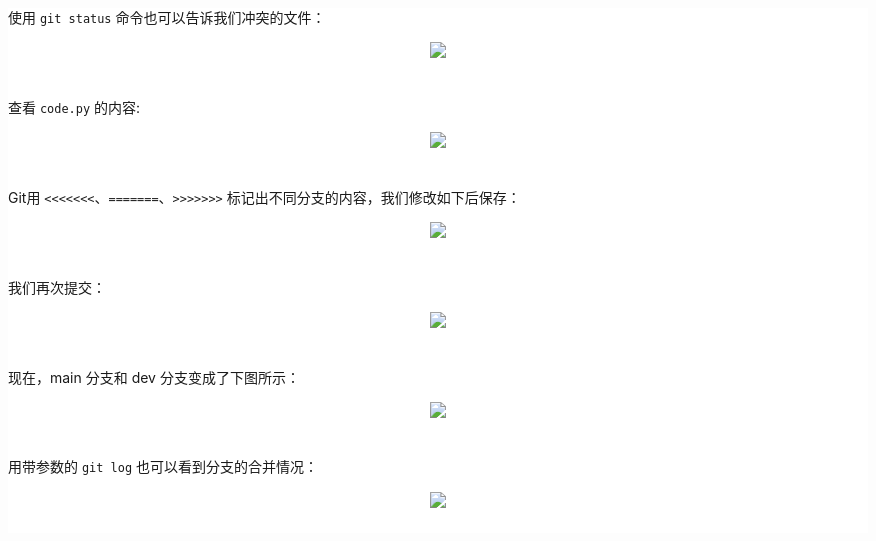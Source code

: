 使用 `git status` 命令也可以告诉我们冲突的文件：

<a></a>
<div align=center>
    <img src=https://img-blog.csdnimg.cn/48efa838765346879ac1c561978b9869.png
    width=80%>
    <center></center>
</div></br>

查看 `code.py` 的内容:

<a></a>
<div align=center>
    <img src=https://img-blog.csdnimg.cn/30f3af6450464c919552275108c8d0a2.png
    width=80%>
    <center></center>
</div></br>


Git用 `<<<<<<<`、`=======`、`>>>>>>>` 标记出不同分支的内容，我们修改如下后保存：

<a></a>
<div align=center>
    <img src=https://img-blog.csdnimg.cn/1b575e8e15704f11ae55f051f37d3d18.png
    width=80%>
    <center></center>
</div></br>

我们再次提交：

<a></a>
<div align=center>
    <img src=https://img-blog.csdnimg.cn/b7e1f44664bc4fa28acf3a1ab59a3478.png
    width=80%>
    <center></center>
</div></br>

现在，main 分支和 dev 分支变成了下图所示：

<a></a>
<div align=center>
    <img src=https://img-blog.csdnimg.cn/7e73f77fc25247c698dce60d511f3bd3.png
    width=45%>
    <center></center>
</div></br>


用带参数的 `git log` 也可以看到分支的合并情况：

<a></a>
<div align=center>
    <img src=https://img-blog.csdnimg.cn/6a59c06f19ed4e119c6375d039d6c0c5.png
    width=80%>
    <center></center>
</div></br>
